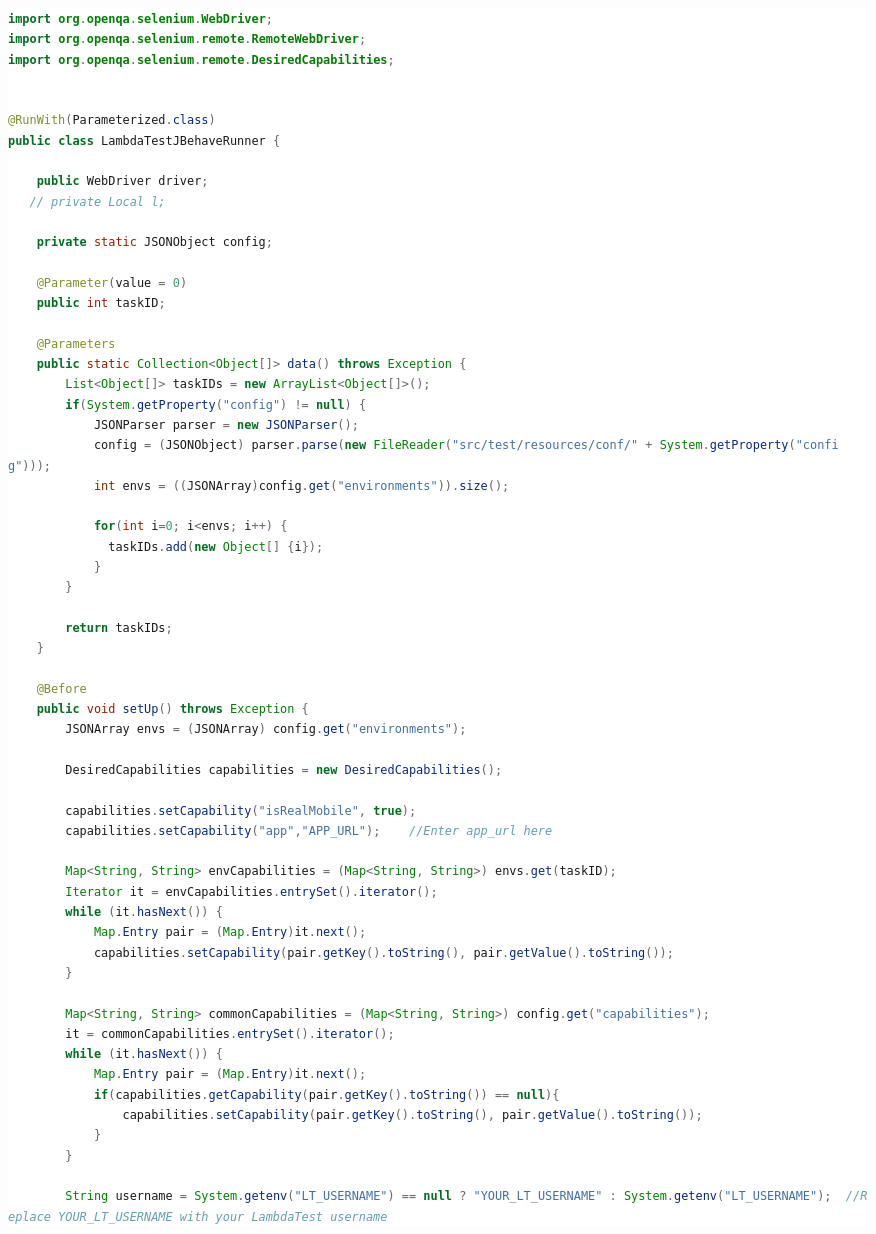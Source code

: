 ```java
import org.openqa.selenium.WebDriver;
import org.openqa.selenium.remote.RemoteWebDriver;
import org.openqa.selenium.remote.DesiredCapabilities;


@RunWith(Parameterized.class)
public class LambdaTestJBehaveRunner {

    public WebDriver driver;
   // private Local l;

    private static JSONObject config;

    @Parameter(value = 0)
    public int taskID;

    @Parameters
    public static Collection<Object[]> data() throws Exception {
        List<Object[]> taskIDs = new ArrayList<Object[]>();
        if(System.getProperty("config") != null) {
            JSONParser parser = new JSONParser();
            config = (JSONObject) parser.parse(new FileReader("src/test/resources/conf/" + System.getProperty("config")));
            int envs = ((JSONArray)config.get("environments")).size();

            for(int i=0; i<envs; i++) {
              taskIDs.add(new Object[] {i});
            }
        }

        return taskIDs;
    }

    @Before
    public void setUp() throws Exception {
        JSONArray envs = (JSONArray) config.get("environments");

        DesiredCapabilities capabilities = new DesiredCapabilities();

        capabilities.setCapability("isRealMobile", true);
        capabilities.setCapability("app","APP_URL");    //Enter app_url here

        Map<String, String> envCapabilities = (Map<String, String>) envs.get(taskID);
        Iterator it = envCapabilities.entrySet().iterator();
        while (it.hasNext()) {
            Map.Entry pair = (Map.Entry)it.next();
            capabilities.setCapability(pair.getKey().toString(), pair.getValue().toString());
        }
        
        Map<String, String> commonCapabilities = (Map<String, String>) config.get("capabilities");
        it = commonCapabilities.entrySet().iterator();
        while (it.hasNext()) {
            Map.Entry pair = (Map.Entry)it.next();
            if(capabilities.getCapability(pair.getKey().toString()) == null){
                capabilities.setCapability(pair.getKey().toString(), pair.getValue().toString());
            }
        }

        String username = System.getenv("LT_USERNAME") == null ? "YOUR_LT_USERNAME" : System.getenv("LT_USERNAME");  //Replace YOUR_LT_USERNAME with your LambdaTest username


```